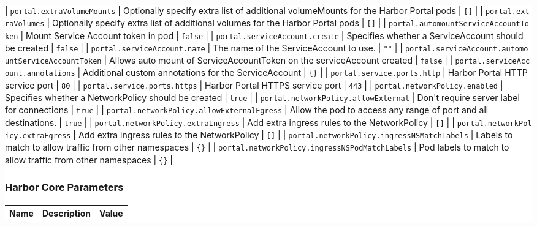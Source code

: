 | `portal.extraVolumeMounts`                                 | Optionally specify extra list of additional volumeMounts for the Harbor Portal pods                                                                                                                                             | `[]`                            |
| `portal.extraVolumes`                                      | Optionally specify extra list of additional volumes for the Harbor Portal pods                                                                                                                                                  | `[]`                            |
| `portal.automountServiceAccountToken`                      | Mount Service Account token in pod                                                                                                                                                                                              | `false`                         |
| `portal.serviceAccount.create`                             | Specifies whether a ServiceAccount should be created                                                                                                                                                                            | `false`                         |
| `portal.serviceAccount.name`                               | The name of the ServiceAccount to use.                                                                                                                                                                                          | `""`                            |
| `portal.serviceAccount.automountServiceAccountToken`       | Allows auto mount of ServiceAccountToken on the serviceAccount created                                                                                                                                                          | `false`                         |
| `portal.serviceAccount.annotations`                        | Additional custom annotations for the ServiceAccount                                                                                                                                                                            | `{}`                            |
| `portal.service.ports.http`                                | Harbor Portal HTTP service port                                                                                                                                                                                                 | `80`                            |
| `portal.service.ports.https`                               | Harbor Portal HTTPS service port                                                                                                                                                                                                | `443`                           |
| `portal.networkPolicy.enabled`                             | Specifies whether a NetworkPolicy should be created                                                                                                                                                                             | `true`                          |
| `portal.networkPolicy.allowExternal`                       | Don't require server label for connections                                                                                                                                                                                      | `true`                          |
| `portal.networkPolicy.allowExternalEgress`                 | Allow the pod to access any range of port and all destinations.                                                                                                                                                                 | `true`                          |
| `portal.networkPolicy.extraIngress`                        | Add extra ingress rules to the NetworkPolicy                                                                                                                                                                                    | `[]`                            |
| `portal.networkPolicy.extraEgress`                         | Add extra ingress rules to the NetworkPolicy                                                                                                                                                                                    | `[]`                            |
| `portal.networkPolicy.ingressNSMatchLabels`                | Labels to match to allow traffic from other namespaces                                                                                                                                                                          | `{}`                            |
| `portal.networkPolicy.ingressNSPodMatchLabels`             | Pod labels to match to allow traffic from other namespaces                                                                                                                                                                      | `{}`                            |

### Harbor Core Parameters

| Name                                                     | Description                                                                                                                                                                                                                                                                              | Value                         |
| -------------------------------------------------------- | ---------------------------------------------------------------------------------------------------------------------------------------------------------------------------------------------------------------------------------------------------------------------------------------- | ----------------------------- |